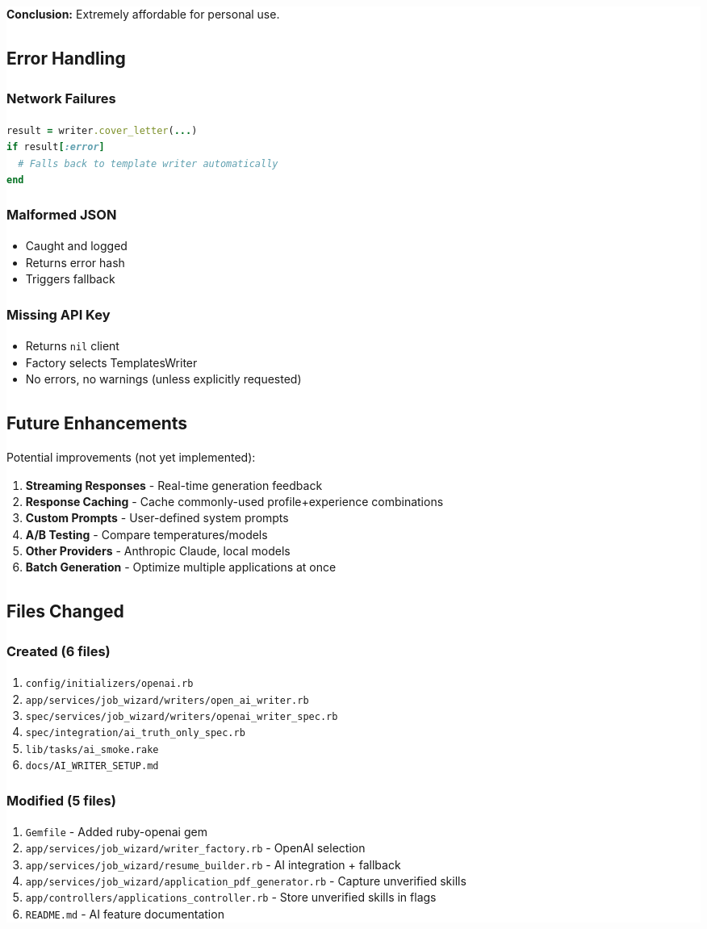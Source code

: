 **Conclusion:** Extremely affordable for personal use.

## Error Handling

### Network Failures
```ruby
result = writer.cover_letter(...)
if result[:error]
  # Falls back to template writer automatically
end
```

### Malformed JSON
- Caught and logged
- Returns error hash
- Triggers fallback

### Missing API Key
- Returns `nil` client
- Factory selects TemplatesWriter
- No errors, no warnings (unless explicitly requested)

## Future Enhancements

Potential improvements (not yet implemented):

1. **Streaming Responses** - Real-time generation feedback
2. **Response Caching** - Cache commonly-used profile+experience combinations
3. **Custom Prompts** - User-defined system prompts
4. **A/B Testing** - Compare temperatures/models
5. **Other Providers** - Anthropic Claude, local models
6. **Batch Generation** - Optimize multiple applications at once

## Files Changed

### Created (6 files)
1. `config/initializers/openai.rb`
2. `app/services/job_wizard/writers/open_ai_writer.rb`
3. `spec/services/job_wizard/writers/openai_writer_spec.rb`
4. `spec/integration/ai_truth_only_spec.rb`
5. `lib/tasks/ai_smoke.rake`
6. `docs/AI_WRITER_SETUP.md`

### Modified (5 files)
1. `Gemfile` - Added ruby-openai gem
2. `app/services/job_wizard/writer_factory.rb` - OpenAI selection
3. `app/services/job_wizard/resume_builder.rb` - AI integration + fallback
4. `app/services/job_wizard/application_pdf_generator.rb` - Capture unverified skills
5. `app/controllers/applications_controller.rb` - Store unverified skills in flags
6. `README.md` - AI feature documentation
